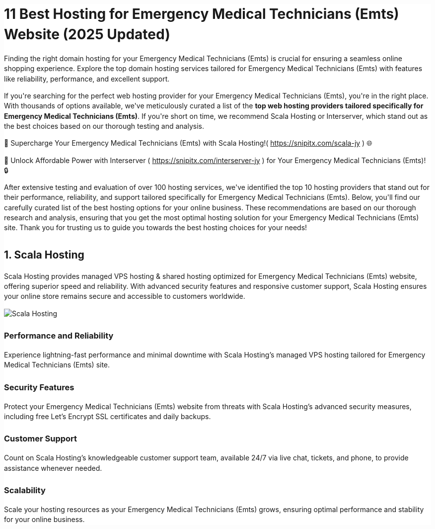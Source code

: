 # 11 Best Hosting for Emergency Medical Technicians (Emts) Website (2025 Updated)

Finding the right domain hosting for your Emergency Medical Technicians (Emts) is crucial for ensuring a seamless online shopping experience. Explore the top domain hosting services tailored for Emergency Medical Technicians (Emts) with features like reliability, performance, and excellent support.

If you're searching for the perfect web hosting provider for your Emergency Medical Technicians (Emts), you're in the right place. With thousands of options available, we've meticulously curated a list of the **top web hosting providers tailored specifically for Emergency Medical Technicians (Emts)**. If you're short on time, we recommend Scala Hosting or Interserver, which stand out as the best choices based on our thorough testing and analysis.

🚀 Supercharge Your Emergency Medical Technicians (Emts) with Scala Hosting!( https://snipitx.com/scala-jy ) 🌐 

💸 Unlock Affordable Power with Interserver ( https://snipitx.com/interserver-jy ) for Your Emergency Medical Technicians (Emts)! 🔒

After extensive testing and evaluation of over 100 hosting services, we've identified the top 10 hosting providers that stand out for their performance, reliability, and support tailored specifically for Emergency Medical Technicians (Emts). Below, you'll find our carefully curated list of the best hosting options for your online business. These recommendations are based on our thorough research and analysis, ensuring that you get the most optimal hosting solution for your Emergency Medical Technicians (Emts) site. Thank you for trusting us to guide you towards the best hosting choices for your needs!

## 1. Scala Hosting

Scala Hosting provides managed VPS hosting & shared hosting optimized for Emergency Medical Technicians (Emts) website, offering superior speed and reliability. With advanced security features and responsive customer support, Scala Hosting ensures your online store remains secure and accessible to customers worldwide.

![Scala Hosting](https://i.imgur.com/uJ5JIK3.png "Scala Web Hosting")

### Performance and Reliability
Experience lightning-fast performance and minimal downtime with Scala Hosting’s managed VPS hosting tailored for Emergency Medical Technicians (Emts) site.

### Security Features
Protect your Emergency Medical Technicians (Emts) website from threats with Scala Hosting’s advanced security measures, including free Let’s Encrypt SSL certificates and daily backups.

### Customer Support
Count on Scala Hosting’s knowledgeable customer support team, available 24/7 via live chat, tickets, and phone, to provide assistance whenever needed.

### Scalability
Scale your hosting resources as your Emergency Medical Technicians (Emts) grows, ensuring optimal performance and stability for your online business.
